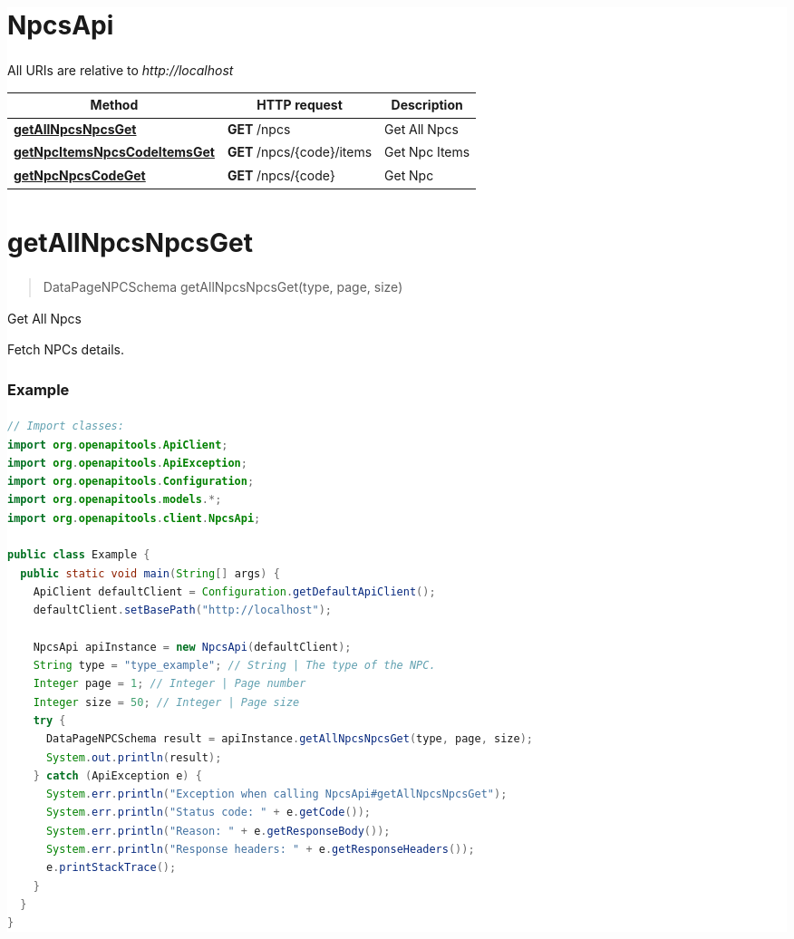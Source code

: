 # NpcsApi

All URIs are relative to *http://localhost*

| Method | HTTP request | Description |
|------------- | ------------- | -------------|
| [**getAllNpcsNpcsGet**](NpcsApi.md#getAllNpcsNpcsGet) | **GET** /npcs | Get All Npcs |
| [**getNpcItemsNpcsCodeItemsGet**](NpcsApi.md#getNpcItemsNpcsCodeItemsGet) | **GET** /npcs/{code}/items | Get Npc Items |
| [**getNpcNpcsCodeGet**](NpcsApi.md#getNpcNpcsCodeGet) | **GET** /npcs/{code} | Get Npc |


<a id="getAllNpcsNpcsGet"></a>
# **getAllNpcsNpcsGet**
> DataPageNPCSchema getAllNpcsNpcsGet(type, page, size)

Get All Npcs

Fetch NPCs details.

### Example
```java
// Import classes:
import org.openapitools.ApiClient;
import org.openapitools.ApiException;
import org.openapitools.Configuration;
import org.openapitools.models.*;
import org.openapitools.client.NpcsApi;

public class Example {
  public static void main(String[] args) {
    ApiClient defaultClient = Configuration.getDefaultApiClient();
    defaultClient.setBasePath("http://localhost");

    NpcsApi apiInstance = new NpcsApi(defaultClient);
    String type = "type_example"; // String | The type of the NPC.
    Integer page = 1; // Integer | Page number
    Integer size = 50; // Integer | Page size
    try {
      DataPageNPCSchema result = apiInstance.getAllNpcsNpcsGet(type, page, size);
      System.out.println(result);
    } catch (ApiException e) {
      System.err.println("Exception when calling NpcsApi#getAllNpcsNpcsGet");
      System.err.println("Status code: " + e.getCode());
      System.err.println("Reason: " + e.getResponseBody());
      System.err.println("Response headers: " + e.getResponseHeaders());
      e.printStackTrace();
    }
  }
}
```
